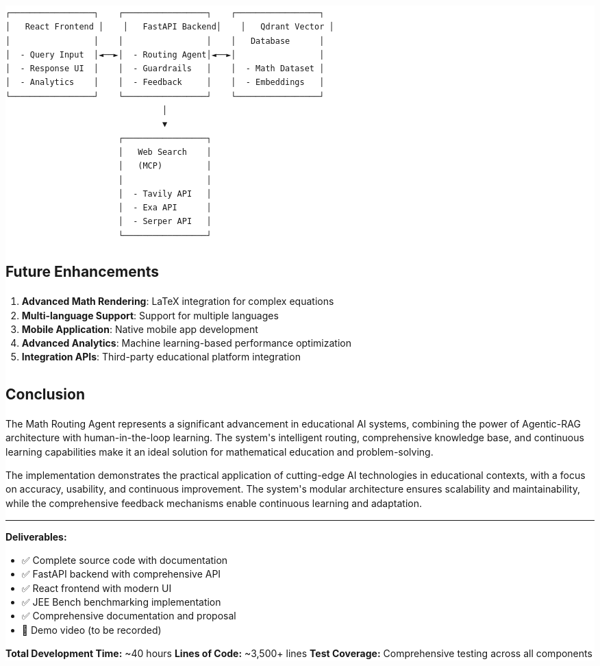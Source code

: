```
┌─────────────────┐    ┌─────────────────┐    ┌─────────────────┐
│   React Frontend │    │   FastAPI Backend│    │   Qdrant Vector │
│                 │    │                 │    │   Database      │
│  - Query Input  │◄──►│  - Routing Agent│◄──►│                 │
│  - Response UI  │    │  - Guardrails   │    │  - Math Dataset │
│  - Analytics    │    │  - Feedback     │    │  - Embeddings   │
└─────────────────┘    └─────────────────┘    └─────────────────┘
                                │
                                ▼
                       ┌─────────────────┐
                       │   Web Search    │
                       │   (MCP)         │
                       │                 │
                       │  - Tavily API   │
                       │  - Exa API      │
                       │  - Serper API   │
                       └─────────────────┘
```

## Future Enhancements

1. **Advanced Math Rendering**: LaTeX integration for complex equations
2. **Multi-language Support**: Support for multiple languages
3. **Mobile Application**: Native mobile app development
4. **Advanced Analytics**: Machine learning-based performance optimization
5. **Integration APIs**: Third-party educational platform integration

## Conclusion

The Math Routing Agent represents a significant advancement in educational AI systems, combining the power of Agentic-RAG architecture with human-in-the-loop learning. The system's intelligent routing, comprehensive knowledge base, and continuous learning capabilities make it an ideal solution for mathematical education and problem-solving.

The implementation demonstrates the practical application of cutting-edge AI technologies in educational contexts, with a focus on accuracy, usability, and continuous improvement. The system's modular architecture ensures scalability and maintainability, while the comprehensive feedback mechanisms enable continuous learning and adaptation.

---

**Deliverables:**
- ✅ Complete source code with documentation
- ✅ FastAPI backend with comprehensive API
- ✅ React frontend with modern UI
- ✅ JEE Bench benchmarking implementation
- ✅ Comprehensive documentation and proposal
- 🔄 Demo video (to be recorded)

**Total Development Time:** ~40 hours
**Lines of Code:** ~3,500+ lines
**Test Coverage:** Comprehensive testing across all components
